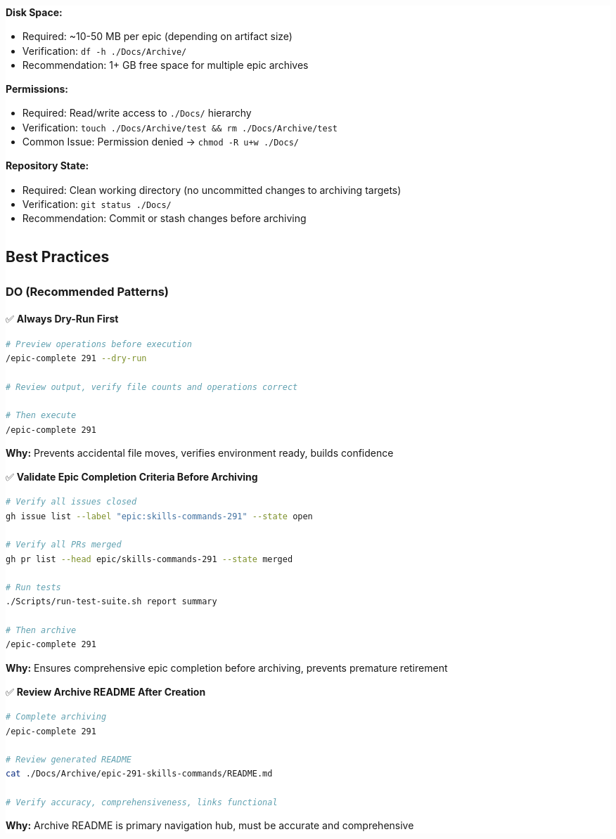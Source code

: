 **Disk Space:**
- Required: ~10-50 MB per epic (depending on artifact size)
- Verification: `df -h ./Docs/Archive/`
- Recommendation: 1+ GB free space for multiple epic archives

**Permissions:**
- Required: Read/write access to `./Docs/` hierarchy
- Verification: `touch ./Docs/Archive/test && rm ./Docs/Archive/test`
- Common Issue: Permission denied → `chmod -R u+w ./Docs/`

**Repository State:**
- Required: Clean working directory (no uncommitted changes to archiving targets)
- Verification: `git status ./Docs/`
- Recommendation: Commit or stash changes before archiving

## Best Practices

### DO (Recommended Patterns)

✅ **Always Dry-Run First**
```bash
# Preview operations before execution
/epic-complete 291 --dry-run

# Review output, verify file counts and operations correct

# Then execute
/epic-complete 291
```
**Why:** Prevents accidental file moves, verifies environment ready, builds confidence

✅ **Validate Epic Completion Criteria Before Archiving**
```bash
# Verify all issues closed
gh issue list --label "epic:skills-commands-291" --state open

# Verify all PRs merged
gh pr list --head epic/skills-commands-291 --state merged

# Run tests
./Scripts/run-test-suite.sh report summary

# Then archive
/epic-complete 291
```
**Why:** Ensures comprehensive epic completion before archiving, prevents premature retirement

✅ **Review Archive README After Creation**
```bash
# Complete archiving
/epic-complete 291

# Review generated README
cat ./Docs/Archive/epic-291-skills-commands/README.md

# Verify accuracy, comprehensiveness, links functional
```
**Why:** Archive README is primary navigation hub, must be accurate and comprehensive
